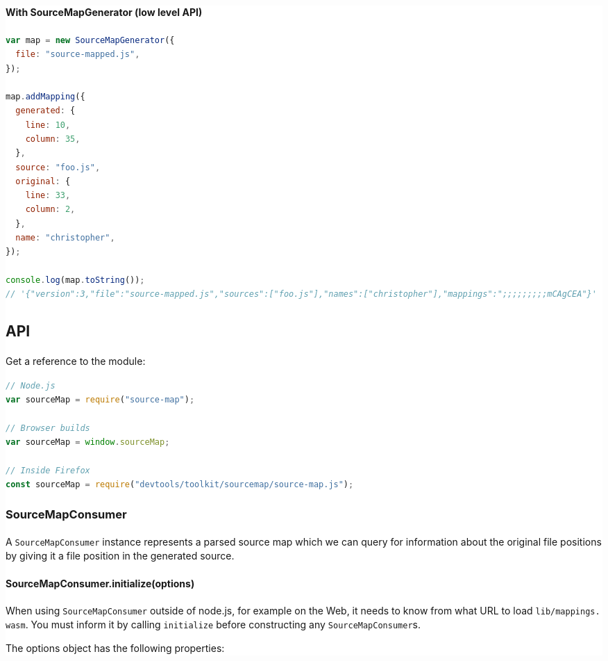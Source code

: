 #### With SourceMapGenerator (low level API)

```js
var map = new SourceMapGenerator({
  file: "source-mapped.js",
});

map.addMapping({
  generated: {
    line: 10,
    column: 35,
  },
  source: "foo.js",
  original: {
    line: 33,
    column: 2,
  },
  name: "christopher",
});

console.log(map.toString());
// '{"version":3,"file":"source-mapped.js","sources":["foo.js"],"names":["christopher"],"mappings":";;;;;;;;;mCAgCEA"}'
```

## API

Get a reference to the module:

```js
// Node.js
var sourceMap = require("source-map");

// Browser builds
var sourceMap = window.sourceMap;

// Inside Firefox
const sourceMap = require("devtools/toolkit/sourcemap/source-map.js");
```

### SourceMapConsumer

A `SourceMapConsumer` instance represents a parsed source map which we can query
for information about the original file positions by giving it a file position
in the generated source.

#### SourceMapConsumer.initialize(options)

When using `SourceMapConsumer` outside of node.js, for example on the Web, it
needs to know from what URL to load `lib/mappings.wasm`. You must inform it by
calling `initialize` before constructing any `SourceMapConsumer`s.

The options object has the following properties:


[format]: https://docs.google.com/document/d/1U1RGAehQwRypUTovF1KRlpiOFze0b-_2gc6fAH0KY0k/edit